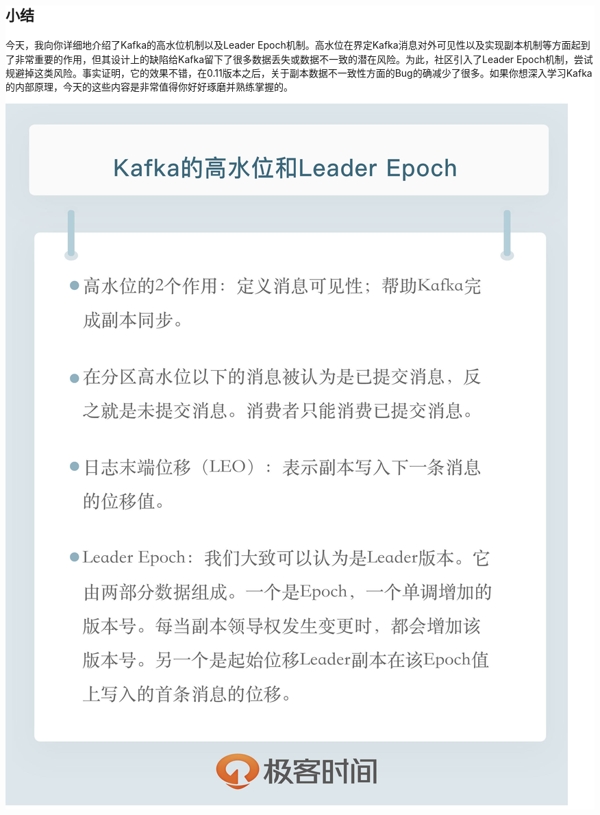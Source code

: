 <h2 id="小结">小结</h2>

<p>今天，我向你详细地介绍了Kafka的高水位机制以及Leader Epoch机制。高水位在界定Kafka消息对外可见性以及实现副本机制等方面起到了非常重要的作用，但其设计上的缺陷给Kafka留下了很多数据丢失或数据不一致的潜在风险。为此，社区引入了Leader Epoch机制，尝试规避掉这类风险。事实证明，它的效果不错，在0.11版本之后，关于副本数据不一致性方面的Bug的确减少了很多。如果你想深入学习Kafka的内部原理，今天的这些内容是非常值得你好好琢磨并熟练掌握的。</p>

<p><img src="assets/989d13e4bc4f44618a10b5b7bd6f523f.jpg" alt="" /></p>
